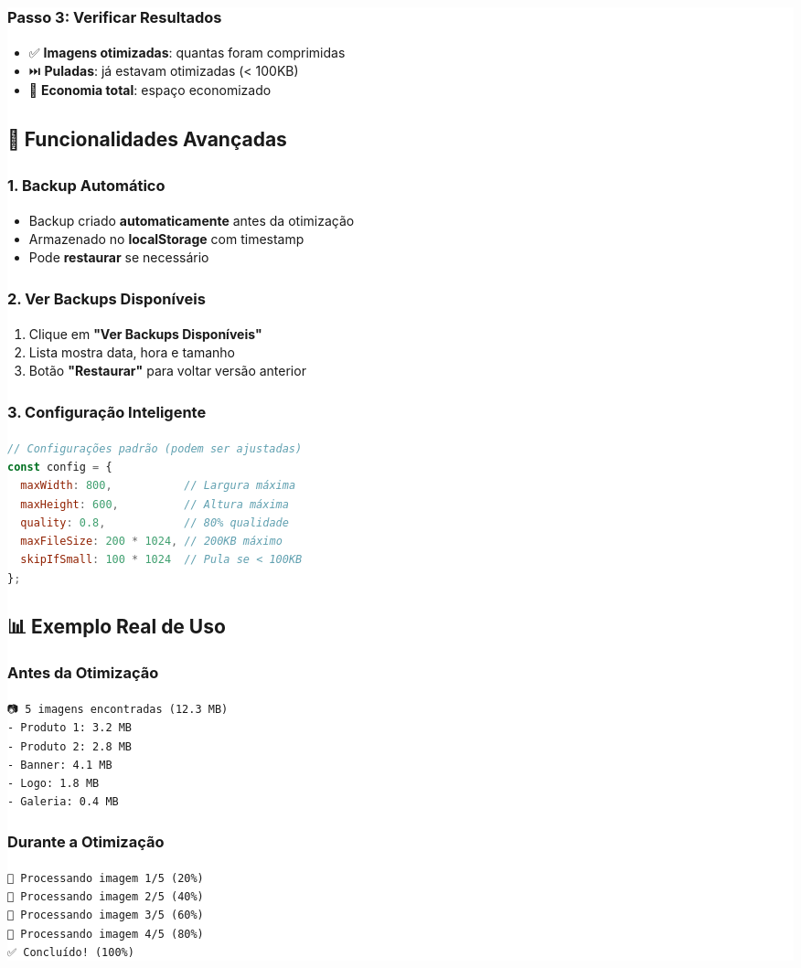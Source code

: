 ### Passo 3: Verificar Resultados
- ✅ **Imagens otimizadas**: quantas foram comprimidas
- ⏭️ **Puladas**: já estavam otimizadas (< 100KB)
- 💾 **Economia total**: espaço economizado

## 🔧 Funcionalidades Avançadas

### 1. **Backup Automático**
- Backup criado **automaticamente** antes da otimização
- Armazenado no **localStorage** com timestamp
- Pode **restaurar** se necessário

### 2. **Ver Backups Disponíveis**
1. Clique em **"Ver Backups Disponíveis"**
2. Lista mostra data, hora e tamanho
3. Botão **"Restaurar"** para voltar versão anterior

### 3. **Configuração Inteligente**
```javascript
// Configurações padrão (podem ser ajustadas)
const config = {
  maxWidth: 800,           // Largura máxima
  maxHeight: 600,          // Altura máxima  
  quality: 0.8,            // 80% qualidade
  maxFileSize: 200 * 1024, // 200KB máximo
  skipIfSmall: 100 * 1024  // Pula se < 100KB
};
```

## 📊 Exemplo Real de Uso

### Antes da Otimização
```
📷 5 imagens encontradas (12.3 MB)
- Produto 1: 3.2 MB
- Produto 2: 2.8 MB 
- Banner: 4.1 MB
- Logo: 1.8 MB
- Galeria: 0.4 MB
```

### Durante a Otimização
```
🔄 Processando imagem 1/5 (20%)
🔄 Processando imagem 2/5 (40%)
🔄 Processando imagem 3/5 (60%)
🔄 Processando imagem 4/5 (80%)
✅ Concluído! (100%)
```
